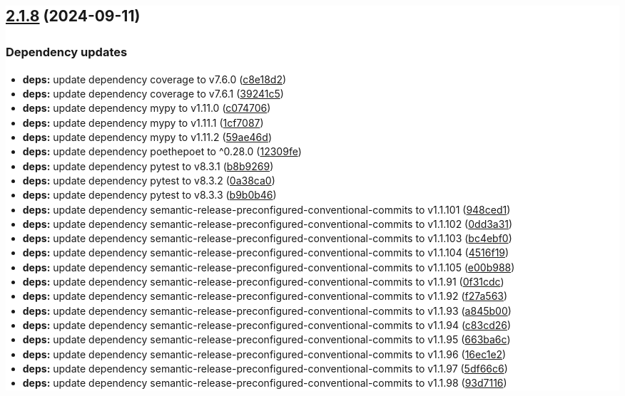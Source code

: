 ## [2.1.8](https://github.com/aequitas-aod/template-python-project-poetry/compare/2.1.7...2.1.8) (2024-09-11)

### Dependency updates

* **deps:** update dependency coverage to v7.6.0 ([c8e18d2](https://github.com/aequitas-aod/template-python-project-poetry/commit/c8e18d27b3717fab5a306f92e5cef46bbfe8112c))
* **deps:** update dependency coverage to v7.6.1 ([39241c5](https://github.com/aequitas-aod/template-python-project-poetry/commit/39241c5f705195e12f71176c4d9b5abfdc4340f1))
* **deps:** update dependency mypy to v1.11.0 ([c074706](https://github.com/aequitas-aod/template-python-project-poetry/commit/c07470647ca9a102896f61e3e997ad6f9e52cc36))
* **deps:** update dependency mypy to v1.11.1 ([1cf7087](https://github.com/aequitas-aod/template-python-project-poetry/commit/1cf70874502342227f8337955ed31ad478d04bb3))
* **deps:** update dependency mypy to v1.11.2 ([59ae46d](https://github.com/aequitas-aod/template-python-project-poetry/commit/59ae46d261ccea4b6bd091097b8ce6f506c14c8a))
* **deps:** update dependency poethepoet to ^0.28.0 ([12309fe](https://github.com/aequitas-aod/template-python-project-poetry/commit/12309fe6f715a084bc743701f8dfea20c3d4a425))
* **deps:** update dependency pytest to v8.3.1 ([b8b9269](https://github.com/aequitas-aod/template-python-project-poetry/commit/b8b926921892ebdad8c8cd091d1e1535af98f457))
* **deps:** update dependency pytest to v8.3.2 ([0a38ca0](https://github.com/aequitas-aod/template-python-project-poetry/commit/0a38ca072a39800e5d381d7b6957ef06565f90a6))
* **deps:** update dependency pytest to v8.3.3 ([b9b0b46](https://github.com/aequitas-aod/template-python-project-poetry/commit/b9b0b46a9cab6e08d2228cdb5cb3394a5e10d36e))
* **deps:** update dependency semantic-release-preconfigured-conventional-commits to v1.1.101 ([948ced1](https://github.com/aequitas-aod/template-python-project-poetry/commit/948ced132b873882d0fa41a518816a161ce1fa1e))
* **deps:** update dependency semantic-release-preconfigured-conventional-commits to v1.1.102 ([0dd3a31](https://github.com/aequitas-aod/template-python-project-poetry/commit/0dd3a311121f4a6b3edafcd3ef4d4053d9724dd3))
* **deps:** update dependency semantic-release-preconfigured-conventional-commits to v1.1.103 ([bc4ebf0](https://github.com/aequitas-aod/template-python-project-poetry/commit/bc4ebf0dab5c9a05e457b7aba6f7aef4f0c44bd1))
* **deps:** update dependency semantic-release-preconfigured-conventional-commits to v1.1.104 ([4516f19](https://github.com/aequitas-aod/template-python-project-poetry/commit/4516f19200fd485be7f40ea83bd7d4a891624bc5))
* **deps:** update dependency semantic-release-preconfigured-conventional-commits to v1.1.105 ([e00b988](https://github.com/aequitas-aod/template-python-project-poetry/commit/e00b988bad39ff8f3b056d0d4732794bace329ea))
* **deps:** update dependency semantic-release-preconfigured-conventional-commits to v1.1.91 ([0f31cdc](https://github.com/aequitas-aod/template-python-project-poetry/commit/0f31cdcfb5288420a8bd621111abbb7113b2a0fc))
* **deps:** update dependency semantic-release-preconfigured-conventional-commits to v1.1.92 ([f27a563](https://github.com/aequitas-aod/template-python-project-poetry/commit/f27a5638cd1064a14e66b17106ec2ad554791b7c))
* **deps:** update dependency semantic-release-preconfigured-conventional-commits to v1.1.93 ([a845b00](https://github.com/aequitas-aod/template-python-project-poetry/commit/a845b00c817ce3a9530b100d2cc2879d56a8ec1d))
* **deps:** update dependency semantic-release-preconfigured-conventional-commits to v1.1.94 ([c83cd26](https://github.com/aequitas-aod/template-python-project-poetry/commit/c83cd26736eabca651769311c1e2d5bcdb7d93f7))
* **deps:** update dependency semantic-release-preconfigured-conventional-commits to v1.1.95 ([663ba6c](https://github.com/aequitas-aod/template-python-project-poetry/commit/663ba6ce2976683f792dc2c475a63a680187168f))
* **deps:** update dependency semantic-release-preconfigured-conventional-commits to v1.1.96 ([16ec1e2](https://github.com/aequitas-aod/template-python-project-poetry/commit/16ec1e2d6d717440f2e6573f39e710fa7e7141c7))
* **deps:** update dependency semantic-release-preconfigured-conventional-commits to v1.1.97 ([5df66c6](https://github.com/aequitas-aod/template-python-project-poetry/commit/5df66c6f80894ed0ce62ef07563efe9a4983b199))
* **deps:** update dependency semantic-release-preconfigured-conventional-commits to v1.1.98 ([93d7116](https://github.com/aequitas-aod/template-python-project-poetry/commit/93d711610b05d4776e88ea819f8ce74c8b13f507))